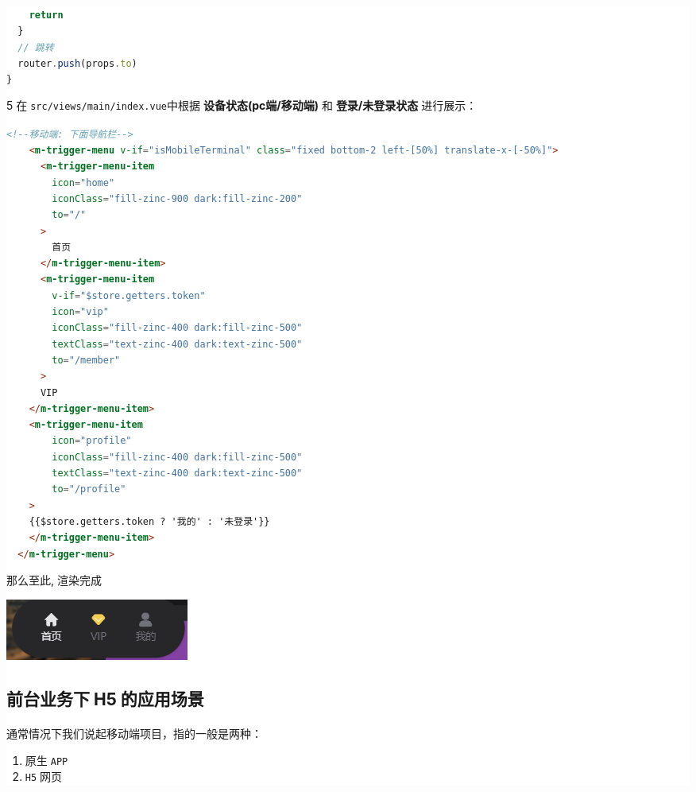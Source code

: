 ```js
    return
  }
  // 跳转
  router.push(props.to)
}
```

5 在 `src/views/main/index.vue`中根据 **设备状态(pc端/移动端)** 和 **登录/未登录状态** 进行展示：
```html
<!--移动端: 下面导航栏-->
    <m-trigger-menu v-if="isMobileTerminal" class="fixed bottom-2 left-[50%] translate-x-[-50%]">
      <m-trigger-menu-item 
        icon="home"  
        iconClass="fill-zinc-900 dark:fill-zinc-200"
        to="/"
      >
        首页
      </m-trigger-menu-item>
      <m-trigger-menu-item
        v-if="$store.getters.token"
        icon="vip"
        iconClass="fill-zinc-400 dark:fill-zinc-500"
        textClass="text-zinc-400 dark:text-zinc-500"
        to="/member"
      >
      VIP
    </m-trigger-menu-item>
    <m-trigger-menu-item
        icon="profile"
        iconClass="fill-zinc-400 dark:fill-zinc-500"
        textClass="text-zinc-400 dark:text-zinc-500"
        to="/profile"
    >
    {{$store.getters.token ? '我的' : '未登录'}}
    </m-trigger-menu-item>
  </m-trigger-menu>
```
那么至此, 渲染完成

![图片](../.vuepress/public/images/ttb2.png)

## 前台业务下 H5 的应用场景
通常情况下我们说起移动端项目，指的一般是两种：

1. 原生 `APP`
2. `H5` 网页
